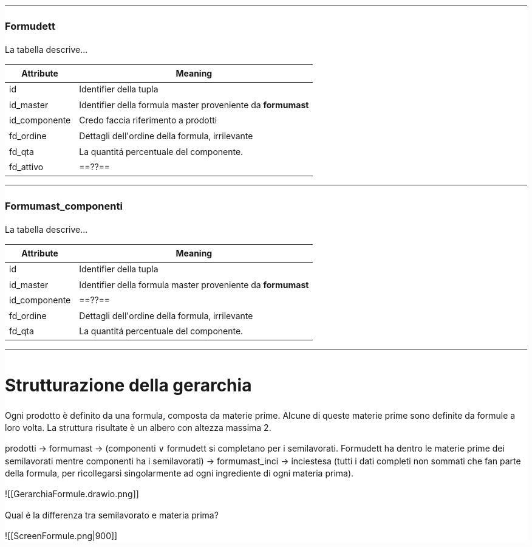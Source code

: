 -----

### Formudett
La tabella descrive...

| Attribute     | Meaning                                                      |
| ------------- | ------------------------------------------------------------ |
| id            | Identifier della tupla                                       |
| id_master     | Identifier della formula master proveniente da **formumast** |
| id_componente | Credo faccia riferimento a prodotti                          |
| fd_ordine     | Dettagli dell'ordine della formula, irrilevante              |
| fd_qta        | La quantitá percentuale del componente.                      |
| fd_attivo     | ==??==                                                       |

-----

### Formumast_componenti
La tabella descrive...

| Attribute     | Meaning                                                      |
| ------------- | ------------------------------------------------------------ |
| id            | Identifier della tupla                                       |
| id_master     | Identifier della formula master proveniente da **formumast** |
| id_componente | ==??==                                                       |
| fd_ordine     | Dettagli dell'ordine della formula, irrilevante              |
| fd_qta        | La quantitá percentuale del componente.                      |

-----

# Strutturazione della gerarchia
Ogni prodotto è definito da una formula, composta da materie prime. Alcune di queste materie prime sono definite da formule a loro volta. La struttura risultate è un albero con altezza massima 2.

prodotti -> formumast -> (componenti $\vee$ formudett si completano per i semilavorati. Formudett ha dentro le materie prime dei semilavorati mentre componenti ha i semilavorati) -> formumast_inci -> inciestesa (tutti i dati completi non sommati che fan parte della formula, per ricollegarsi singolarmente ad ogni ingrediente di ogni materia prima).

![[GerarchiaFormule.drawio.png]]

Qual é la differenza tra semilavorato e materia prima?

![[ScreenFormule.png|900]]
